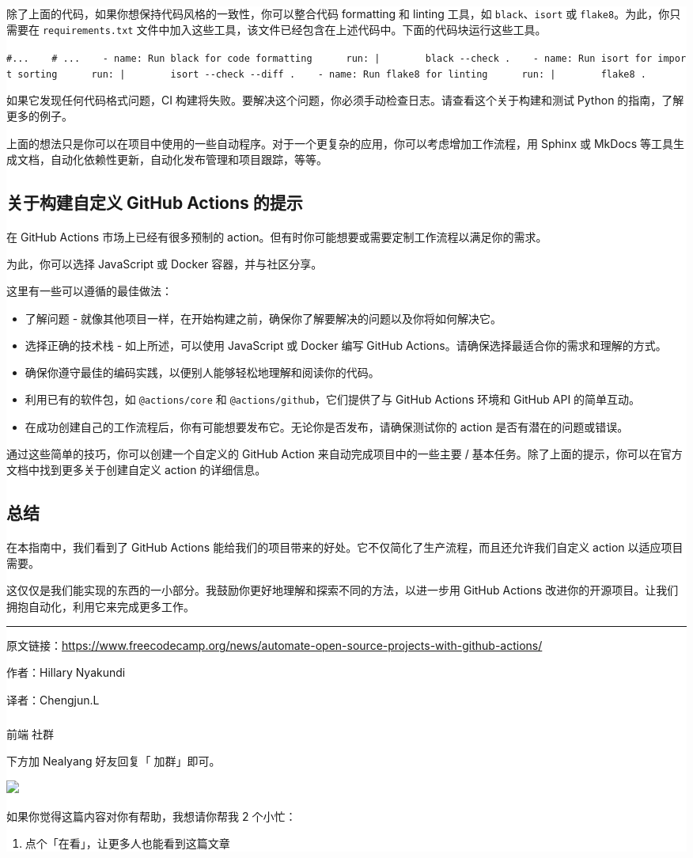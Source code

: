除了上面的代码，如果你想保持代码风格的一致性，你可以整合代码 formatting 和 linting 工具，如 `black`、`isort` 或 `flake8`。为此，你只需要在 `requirements.txt` 文件中加入这些工具，该文件已经包含在上述代码中。下面的代码块运行这些工具。

```
#...    # ...    - name: Run black for code formatting      run: |        black --check .    - name: Run isort for import sorting      run: |        isort --check --diff .    - name: Run flake8 for linting      run: |        flake8 .
```

如果它发现任何代码格式问题，CI 构建将失败。要解决这个问题，你必须手动检查日志。请查看这个关于构建和测试 Python 的指南，了解更多的例子。

上面的想法只是你可以在项目中使用的一些自动程序。对于一个更复杂的应用，你可以考虑增加工作流程，用 Sphinx 或 MkDocs 等工具生成文档，自动化依赖性更新，自动化发布管理和项目跟踪，等等。

关于构建自定义 GitHub Actions 的提示
--------------------------

在 GitHub Actions 市场上已经有很多预制的 action。但有时你可能想要或需要定制工作流程以满足你的需求。

为此，你可以选择 JavaScript 或 Docker 容器，并与社区分享。

这里有一些可以遵循的最佳做法：

*   了解问题 - 就像其他项目一样，在开始构建之前，确保你了解要解决的问题以及你将如何解决它。
    
*   选择正确的技术栈 - 如上所述，可以使用 JavaScript 或 Docker 编写 GitHub Actions。请确保选择最适合你的需求和理解的方式。
    
*   确保你遵守最佳的编码实践，以便别人能够轻松地理解和阅读你的代码。
    
*   利用已有的软件包，如 `@actions/core` 和 `@actions/github`，它们提供了与 GitHub Actions 环境和 GitHub API 的简单互动。
    
*   在成功创建自己的工作流程后，你有可能想要发布它。无论你是否发布，请确保测试你的 action 是否有潜在的问题或错误。
    

通过这些简单的技巧，你可以创建一个自定义的 GitHub Action 来自动完成项目中的一些主要 / 基本任务。除了上面的提示，你可以在官方文档中找到更多关于创建自定义 action 的详细信息。

总结
--

在本指南中，我们看到了 GitHub Actions 能给我们的项目带来的好处。它不仅简化了生产流程，而且还允许我们自定义 action 以适应项目需要。

这仅仅是我们能实现的东西的一小部分。我鼓励你更好地理解和探索不同的方法，以进一步用 GitHub Actions 改进你的开源项目。让我们拥抱自动化，利用它来完成更多工作。

* * *

原文链接：https://www.freecodecamp.org/news/automate-open-source-projects-with-github-actions/

作者：Hillary Nyakundi

译者：Chengjun.L

### 

前端 社群  

  

  

下方加 Nealyang 好友回复「 加群」即可。

![](https://mmbiz.qpic.cn/sz_mmbiz_png/udZl15qqib0N4k0zoSSTiaUeicvTRStJYYmGWa6YpNqicxibYmM4oSD8oWs9X8b9DfK3CpUmGMWzIriaiaOf1L59t9nGA/640?wx_fmt=png&wxfrom=5&wx_lazy=1&wx_co=1)

如果你觉得这篇内容对你有帮助，我想请你帮我 2 个小忙：  

1. 点个「在看」，让更多人也能看到这篇文章